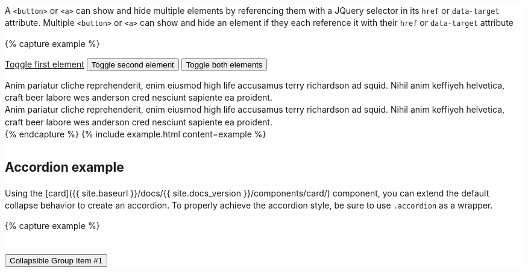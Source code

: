 A `<button>` or `<a>` can show and hide multiple elements by referencing them with a JQuery selector in its `href` or `data-target` attribute.
Multiple `<button>` or `<a>` can show and hide an element if they each reference it with their `href` or `data-target` attribute

{% capture example %}
<p>
  <a class="btn btn-primary" data-toggle="collapse" href="#multiCollapseExample1" role="button" aria-expanded="false" aria-controls="multiCollapseExample1">Toggle first element</a>
  <button class="btn btn-primary" type="button" data-toggle="collapse" data-target="#multiCollapseExample2" aria-expanded="false" aria-controls="multiCollapseExample2">Toggle second element</button>
  <button class="btn btn-primary" type="button" data-toggle="collapse" data-target=".multi-collapse" aria-expanded="false" aria-controls="multiCollapseExample1 multiCollapseExample2">Toggle both elements</button>
</p>
<div class="row">
  <div class="col">
    <div class="collapse multi-collapse" id="multiCollapseExample1">
      <div class="card card-body">
        Anim pariatur cliche reprehenderit, enim eiusmod high life accusamus terry richardson ad squid. Nihil anim keffiyeh helvetica, craft beer labore wes anderson cred nesciunt sapiente ea proident.
      </div>
    </div>
  </div>
  <div class="col">
    <div class="collapse multi-collapse" id="multiCollapseExample2">
      <div class="card card-body">
        Anim pariatur cliche reprehenderit, enim eiusmod high life accusamus terry richardson ad squid. Nihil anim keffiyeh helvetica, craft beer labore wes anderson cred nesciunt sapiente ea proident.
      </div>
    </div>
  </div>
</div>
{% endcapture %}
{% include example.html content=example %}

## Accordion example

Using the [card]({{ site.baseurl }}/docs/{{ site.docs_version }}/components/card/) component, you can extend the default collapse behavior to create an accordion. To properly achieve the accordion style, be sure to use `.accordion` as a wrapper.

{% capture example %}
<div class="accordion" id="accordionExample">
  <div class="card">
    <div class="card-header" id="headingOne">
      <h2 class="mb-0">
        <button class="btn btn-link" type="button" data-toggle="collapse" data-target="#collapseOne" aria-expanded="true" aria-controls="collapseOne">
          Collapsible Group Item #1
        </button>
      </h2>
    </div>
